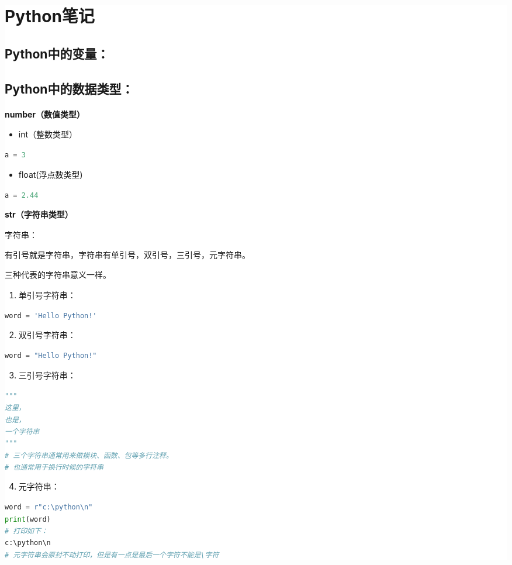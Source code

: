 # Python笔记

## Python中的变量：



## Python中的数据类型：

**number（数值类型）**

- int（整数类型）

```python
a = 3
```

- float(浮点数类型)

```python
a = 2.44
```



**str（字符串类型）**

字符串：

有引号就是字符串，字符串有单引号，双引号，三引号，元字符串。

三种代表的字符串意义一样。

1. 单引号字符串：

```python
word = 'Hello Python!'
```

2. 双引号字符串：

```python
word = "Hello Python!"
```

3. 三引号字符串：

```python
"""
这里，
也是，
一个字符串
"""
# 三个字符串通常用来做模块、函数、包等多行注释。
# 也通常用于换行时候的字符串
```

4. 元字符串：

```python
word = r"c:\python\n"
print(word)
# 打印如下：
c:\python\n
# 元字符串会原封不动打印，但是有一点是最后一个字符不能是\字符
```
